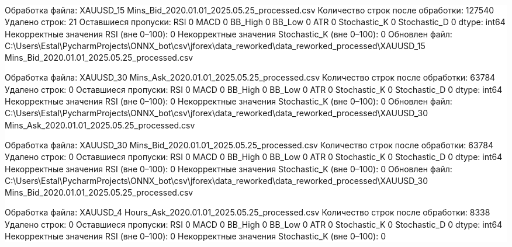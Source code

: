 Обработка файла: XAUUSD_15 Mins_Bid_2020.01.01_2025.05.25_processed.csv
Количество строк после обработки: 127540
Удалено строк: 21
Оставшиеся пропуски:
RSI             0
MACD            0
BB_High         0
BB_Low          0
ATR             0
Stochastic_K    0
Stochastic_D    0
dtype: int64
Некорректные значения RSI (вне 0–100): 0
Некорректные значения Stochastic_K (вне 0–100): 0
Обновлен файл: C:\Users\Estal\PycharmProjects\ONNX_bot\csv\jforex\data_reworked\data_reworked_processed\XAUUSD_15 Mins_Bid_2020.01.01_2025.05.25_processed.csv

Обработка файла: XAUUSD_30 Mins_Ask_2020.01.01_2025.05.25_processed.csv
Количество строк после обработки: 63784
Удалено строк: 0
Оставшиеся пропуски:
RSI             0
MACD            0
BB_High         0
BB_Low          0
ATR             0
Stochastic_K    0
Stochastic_D    0
dtype: int64
Некорректные значения RSI (вне 0–100): 0
Некорректные значения Stochastic_K (вне 0–100): 0
Обновлен файл: C:\Users\Estal\PycharmProjects\ONNX_bot\csv\jforex\data_reworked\data_reworked_processed\XAUUSD_30 Mins_Ask_2020.01.01_2025.05.25_processed.csv

Обработка файла: XAUUSD_30 Mins_Bid_2020.01.01_2025.05.25_processed.csv
Количество строк после обработки: 63784
Удалено строк: 0
Оставшиеся пропуски:
RSI             0
MACD            0
BB_High         0
BB_Low          0
ATR             0
Stochastic_K    0
Stochastic_D    0
dtype: int64
Некорректные значения RSI (вне 0–100): 0
Некорректные значения Stochastic_K (вне 0–100): 0
Обновлен файл: C:\Users\Estal\PycharmProjects\ONNX_bot\csv\jforex\data_reworked\data_reworked_processed\XAUUSD_30 Mins_Bid_2020.01.01_2025.05.25_processed.csv

Обработка файла: XAUUSD_4 Hours_Ask_2020.01.01_2025.05.25_processed.csv
Количество строк после обработки: 8338
Удалено строк: 0
Оставшиеся пропуски:
RSI             0
MACD            0
BB_High         0
BB_Low          0
ATR             0
Stochastic_K    0
Stochastic_D    0
dtype: int64
Некорректные значения RSI (вне 0–100): 0
Некорректные значения Stochastic_K (вне 0–100): 0